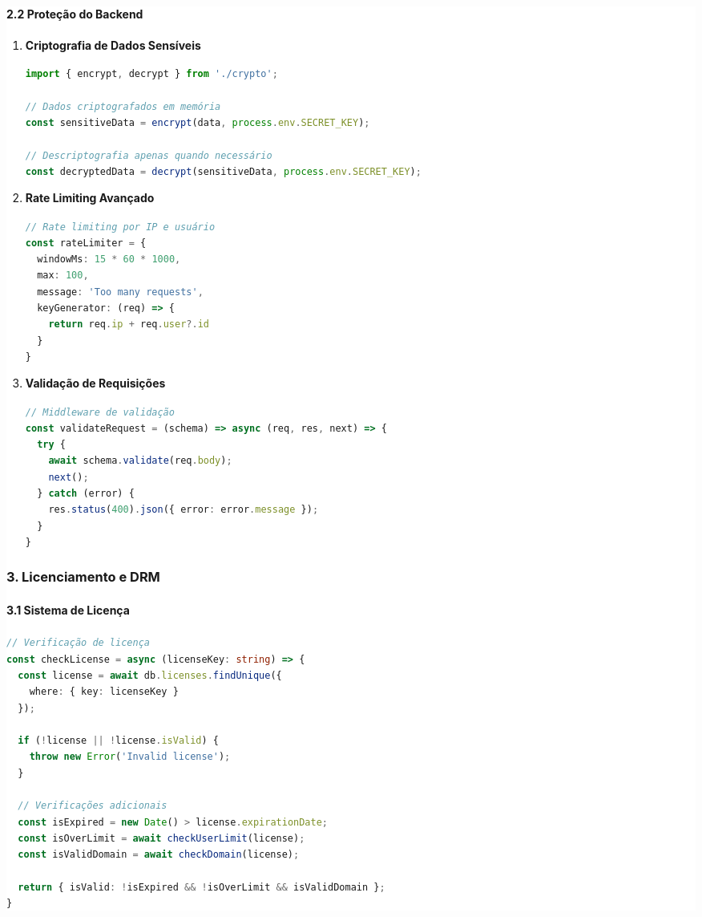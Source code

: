 #### 2.2 Proteção do Backend
1. **Criptografia de Dados Sensíveis**
   ```typescript
   import { encrypt, decrypt } from './crypto';

   // Dados criptografados em memória
   const sensitiveData = encrypt(data, process.env.SECRET_KEY);
   
   // Descriptografia apenas quando necessário
   const decryptedData = decrypt(sensitiveData, process.env.SECRET_KEY);
   ```

2. **Rate Limiting Avançado**
   ```typescript
   // Rate limiting por IP e usuário
   const rateLimiter = {
     windowMs: 15 * 60 * 1000,
     max: 100,
     message: 'Too many requests',
     keyGenerator: (req) => {
       return req.ip + req.user?.id
     }
   }
   ```

3. **Validação de Requisições**
   ```typescript
   // Middleware de validação
   const validateRequest = (schema) => async (req, res, next) => {
     try {
       await schema.validate(req.body);
       next();
     } catch (error) {
       res.status(400).json({ error: error.message });
     }
   }
   ```

### 3. Licenciamento e DRM

#### 3.1 Sistema de Licença
```typescript
// Verificação de licença
const checkLicense = async (licenseKey: string) => {
  const license = await db.licenses.findUnique({
    where: { key: licenseKey }
  });

  if (!license || !license.isValid) {
    throw new Error('Invalid license');
  }

  // Verificações adicionais
  const isExpired = new Date() > license.expirationDate;
  const isOverLimit = await checkUserLimit(license);
  const isValidDomain = await checkDomain(license);

  return { isValid: !isExpired && !isOverLimit && isValidDomain };
}
```
